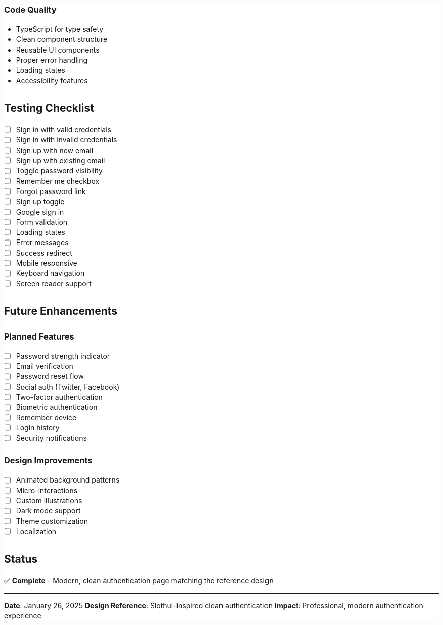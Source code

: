 ### Code Quality
- TypeScript for type safety
- Clean component structure
- Reusable UI components
- Proper error handling
- Loading states
- Accessibility features

## Testing Checklist

- [ ] Sign in with valid credentials
- [ ] Sign in with invalid credentials
- [ ] Sign up with new email
- [ ] Sign up with existing email
- [ ] Toggle password visibility
- [ ] Remember me checkbox
- [ ] Forgot password link
- [ ] Sign up toggle
- [ ] Google sign in
- [ ] Form validation
- [ ] Loading states
- [ ] Error messages
- [ ] Success redirect
- [ ] Mobile responsive
- [ ] Keyboard navigation
- [ ] Screen reader support

## Future Enhancements

### Planned Features
- [ ] Password strength indicator
- [ ] Email verification
- [ ] Password reset flow
- [ ] Social auth (Twitter, Facebook)
- [ ] Two-factor authentication
- [ ] Biometric authentication
- [ ] Remember device
- [ ] Login history
- [ ] Security notifications

### Design Improvements
- [ ] Animated background patterns
- [ ] Micro-interactions
- [ ] Custom illustrations
- [ ] Dark mode support
- [ ] Theme customization
- [ ] Localization

## Status

✅ **Complete** - Modern, clean authentication page matching the reference design

---

**Date**: January 26, 2025
**Design Reference**: Slothui-inspired clean authentication
**Impact**: Professional, modern authentication experience
